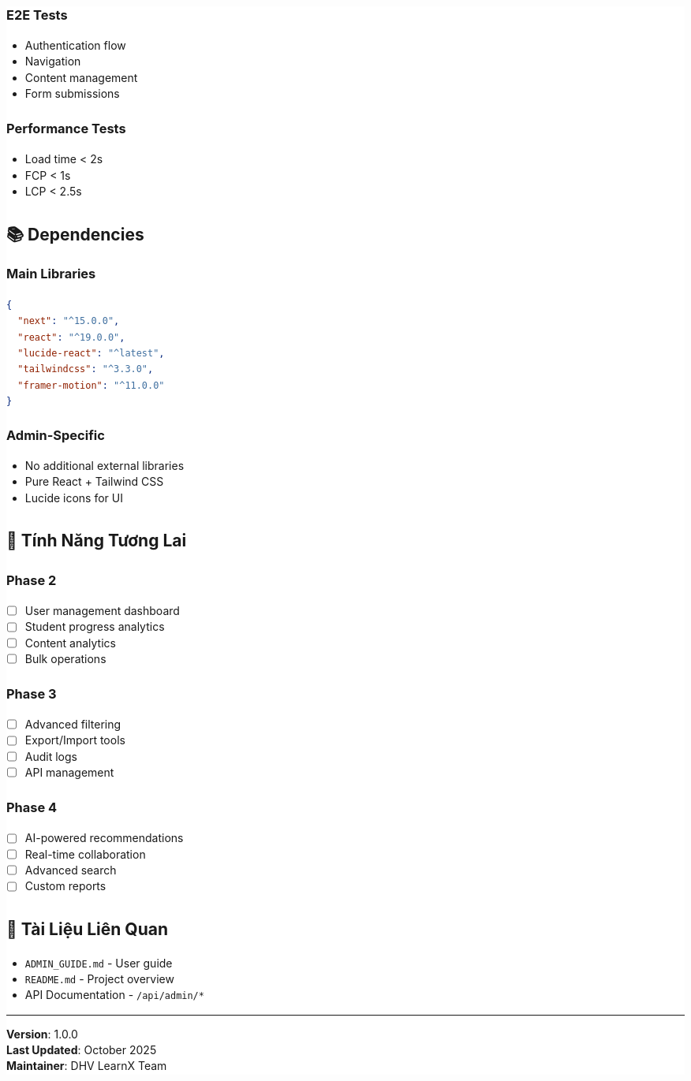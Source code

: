 ### E2E Tests
- Authentication flow
- Navigation
- Content management
- Form submissions

### Performance Tests
- Load time < 2s
- FCP < 1s
- LCP < 2.5s

## 📚 Dependencies

### Main Libraries
```json
{
  "next": "^15.0.0",
  "react": "^19.0.0",
  "lucide-react": "^latest",
  "tailwindcss": "^3.3.0",
  "framer-motion": "^11.0.0"
}
```

### Admin-Specific
- No additional external libraries
- Pure React + Tailwind CSS
- Lucide icons for UI

## 🔮 Tính Năng Tương Lai

### Phase 2
- [ ] User management dashboard
- [ ] Student progress analytics
- [ ] Content analytics
- [ ] Bulk operations

### Phase 3
- [ ] Advanced filtering
- [ ] Export/Import tools
- [ ] Audit logs
- [ ] API management

### Phase 4
- [ ] AI-powered recommendations
- [ ] Real-time collaboration
- [ ] Advanced search
- [ ] Custom reports

## 📖 Tài Liệu Liên Quan

- `ADMIN_GUIDE.md` - User guide
- `README.md` - Project overview
- API Documentation - `/api/admin/*`

---

**Version**: 1.0.0  
**Last Updated**: October 2025  
**Maintainer**: DHV LearnX Team

